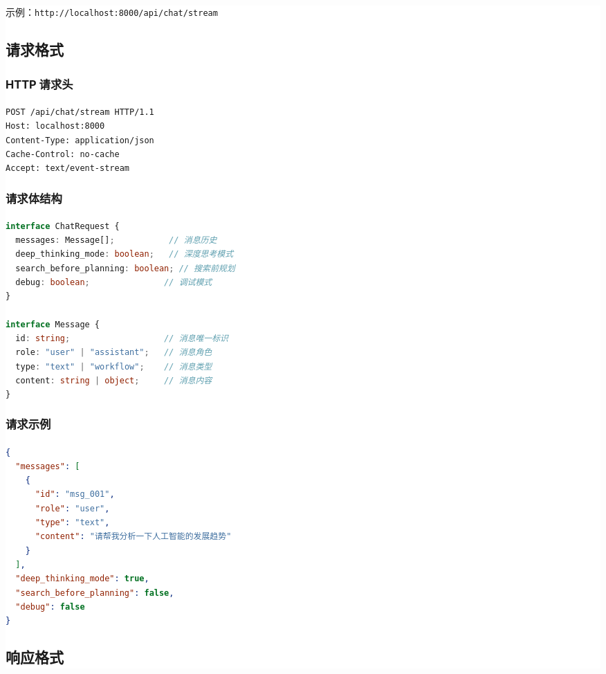 示例：`http://localhost:8000/api/chat/stream`

## 请求格式

### HTTP 请求头

```http
POST /api/chat/stream HTTP/1.1
Host: localhost:8000
Content-Type: application/json
Cache-Control: no-cache
Accept: text/event-stream
```

### 请求体结构

```typescript
interface ChatRequest {
  messages: Message[];           // 消息历史
  deep_thinking_mode: boolean;   // 深度思考模式
  search_before_planning: boolean; // 搜索前规划
  debug: boolean;               // 调试模式
}

interface Message {
  id: string;                   // 消息唯一标识
  role: "user" | "assistant";   // 消息角色
  type: "text" | "workflow";    // 消息类型
  content: string | object;     // 消息内容
}
```

### 请求示例

```json
{
  "messages": [
    {
      "id": "msg_001",
      "role": "user",
      "type": "text",
      "content": "请帮我分析一下人工智能的发展趋势"
    }
  ],
  "deep_thinking_mode": true,
  "search_before_planning": false,
  "debug": false
}
```

## 响应格式
